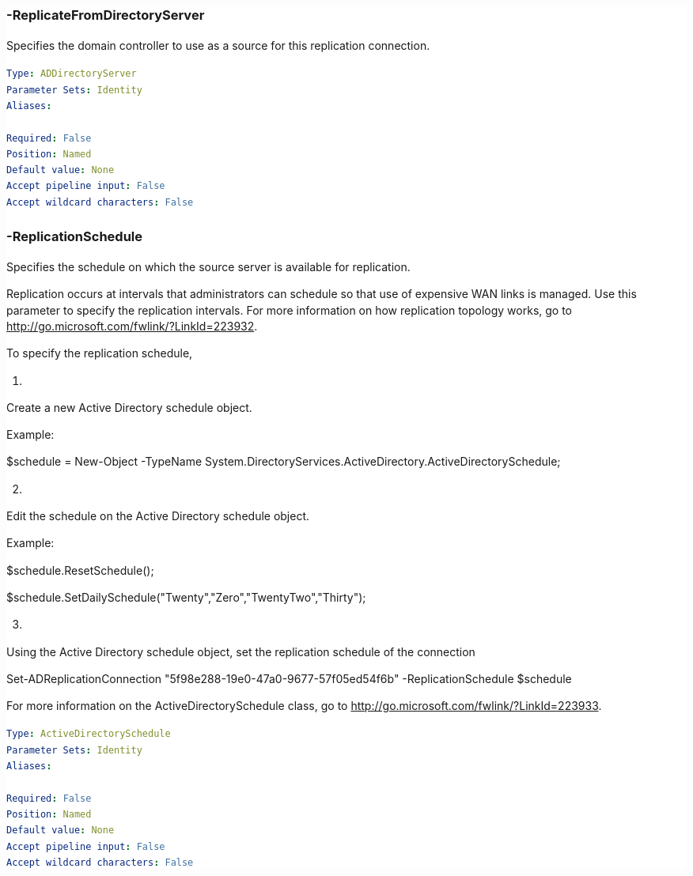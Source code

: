 ### -ReplicateFromDirectoryServer
Specifies the domain controller to use as a source for this replication connection.

```yaml
Type: ADDirectoryServer
Parameter Sets: Identity
Aliases: 

Required: False
Position: Named
Default value: None
Accept pipeline input: False
Accept wildcard characters: False
```

### -ReplicationSchedule
Specifies the schedule on which the source server is available for replication.

Replication occurs at intervals that administrators can schedule so that use of expensive WAN links is managed.
Use this parameter to specify the replication intervals.
For more information on how replication topology works, go to http://go.microsoft.com/fwlink/?LinkId=223932.

To specify the replication schedule,

1.
Create a new Active Directory schedule object.

Example:

$schedule = New-Object -TypeName System.DirectoryServices.ActiveDirectory.ActiveDirectorySchedule;

2.
Edit the schedule on the Active Directory schedule object.

Example:

$schedule.ResetSchedule();

$schedule.SetDailySchedule("Twenty","Zero","TwentyTwo","Thirty");

3.
Using the Active Directory schedule object, set the replication schedule of the connection

Set-ADReplicationConnection "5f98e288-19e0-47a0-9677-57f05ed54f6b" -ReplicationSchedule $schedule

For more information on the ActiveDirectorySchedule class, go to http://go.microsoft.com/fwlink/?LinkId=223933.

```yaml
Type: ActiveDirectorySchedule
Parameter Sets: Identity
Aliases: 

Required: False
Position: Named
Default value: None
Accept pipeline input: False
Accept wildcard characters: False
```
